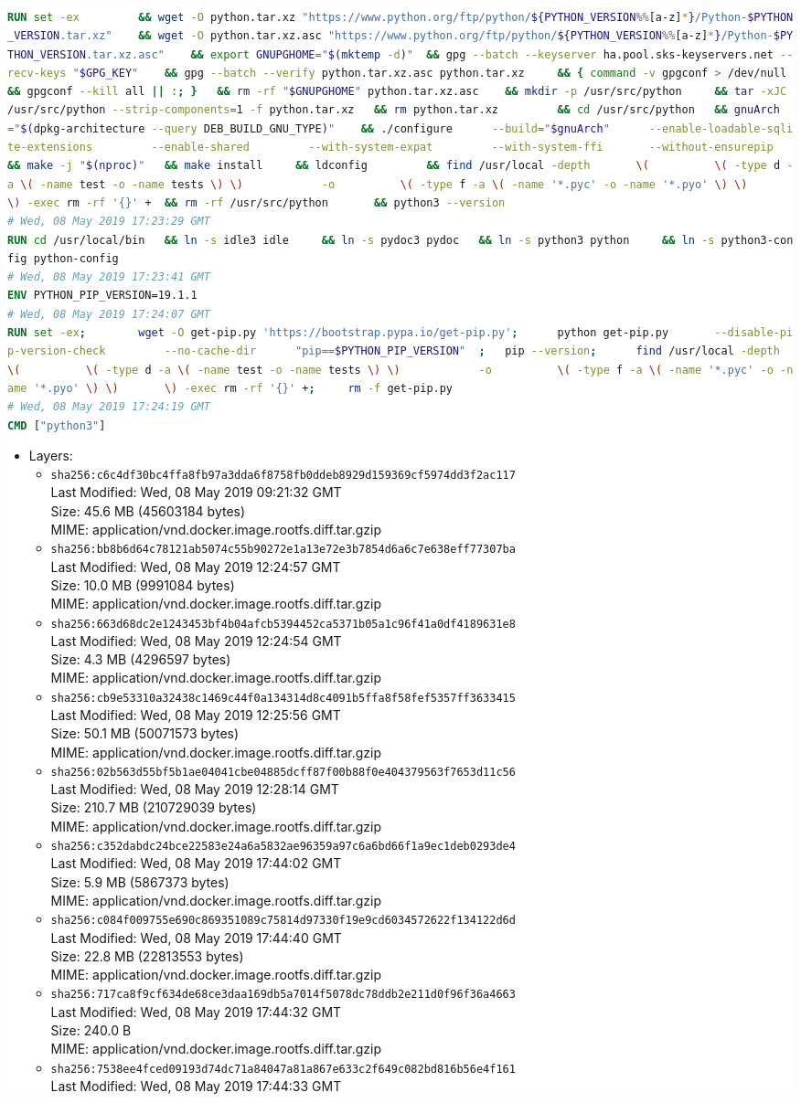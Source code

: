 ```dockerfile
RUN set -ex 		&& wget -O python.tar.xz "https://www.python.org/ftp/python/${PYTHON_VERSION%%[a-z]*}/Python-$PYTHON_VERSION.tar.xz" 	&& wget -O python.tar.xz.asc "https://www.python.org/ftp/python/${PYTHON_VERSION%%[a-z]*}/Python-$PYTHON_VERSION.tar.xz.asc" 	&& export GNUPGHOME="$(mktemp -d)" 	&& gpg --batch --keyserver ha.pool.sks-keyservers.net --recv-keys "$GPG_KEY" 	&& gpg --batch --verify python.tar.xz.asc python.tar.xz 	&& { command -v gpgconf > /dev/null && gpgconf --kill all || :; } 	&& rm -rf "$GNUPGHOME" python.tar.xz.asc 	&& mkdir -p /usr/src/python 	&& tar -xJC /usr/src/python --strip-components=1 -f python.tar.xz 	&& rm python.tar.xz 		&& cd /usr/src/python 	&& gnuArch="$(dpkg-architecture --query DEB_BUILD_GNU_TYPE)" 	&& ./configure 		--build="$gnuArch" 		--enable-loadable-sqlite-extensions 		--enable-shared 		--with-system-expat 		--with-system-ffi 		--without-ensurepip 	&& make -j "$(nproc)" 	&& make install 	&& ldconfig 		&& find /usr/local -depth 		\( 			\( -type d -a \( -name test -o -name tests \) \) 			-o 			\( -type f -a \( -name '*.pyc' -o -name '*.pyo' \) \) 		\) -exec rm -rf '{}' + 	&& rm -rf /usr/src/python 		&& python3 --version
# Wed, 08 May 2019 17:23:29 GMT
RUN cd /usr/local/bin 	&& ln -s idle3 idle 	&& ln -s pydoc3 pydoc 	&& ln -s python3 python 	&& ln -s python3-config python-config
# Wed, 08 May 2019 17:23:41 GMT
ENV PYTHON_PIP_VERSION=19.1.1
# Wed, 08 May 2019 17:24:07 GMT
RUN set -ex; 		wget -O get-pip.py 'https://bootstrap.pypa.io/get-pip.py'; 		python get-pip.py 		--disable-pip-version-check 		--no-cache-dir 		"pip==$PYTHON_PIP_VERSION" 	; 	pip --version; 		find /usr/local -depth 		\( 			\( -type d -a \( -name test -o -name tests \) \) 			-o 			\( -type f -a \( -name '*.pyc' -o -name '*.pyo' \) \) 		\) -exec rm -rf '{}' +; 	rm -f get-pip.py
# Wed, 08 May 2019 17:24:19 GMT
CMD ["python3"]
```

-	Layers:
	-	`sha256:c6c4df30bc4ffa8fb97a3dda6f8758fb0ddeb8929d159369cf5974dd3f2ac117`  
		Last Modified: Wed, 08 May 2019 09:21:32 GMT  
		Size: 45.6 MB (45603184 bytes)  
		MIME: application/vnd.docker.image.rootfs.diff.tar.gzip
	-	`sha256:bb8b6d64c78121ab5074c55b90272e1a13e72e3b7854d6a6c7e638eff77307ba`  
		Last Modified: Wed, 08 May 2019 12:24:57 GMT  
		Size: 10.0 MB (9991084 bytes)  
		MIME: application/vnd.docker.image.rootfs.diff.tar.gzip
	-	`sha256:663d68dc2e1243453bf4b04afcb5394452ca5371b05a1c96f41a0df4189631e8`  
		Last Modified: Wed, 08 May 2019 12:24:54 GMT  
		Size: 4.3 MB (4296597 bytes)  
		MIME: application/vnd.docker.image.rootfs.diff.tar.gzip
	-	`sha256:cb9e53310a32438c1469c44f0a134314d8c4091b5ffa8f58fef5357ff3633415`  
		Last Modified: Wed, 08 May 2019 12:25:56 GMT  
		Size: 50.1 MB (50071573 bytes)  
		MIME: application/vnd.docker.image.rootfs.diff.tar.gzip
	-	`sha256:02b563d55bf5b1ae04041cbe04885dcff87f00b88f0e404379563f7653d11c56`  
		Last Modified: Wed, 08 May 2019 12:28:14 GMT  
		Size: 210.7 MB (210729039 bytes)  
		MIME: application/vnd.docker.image.rootfs.diff.tar.gzip
	-	`sha256:c352dabdc24bce22583e24a6a5832ae96359a97c6a6bd66f1a9ec1deb0293de4`  
		Last Modified: Wed, 08 May 2019 17:44:02 GMT  
		Size: 5.9 MB (5867373 bytes)  
		MIME: application/vnd.docker.image.rootfs.diff.tar.gzip
	-	`sha256:c084f009755e690c869351089c75814d97330f19e9cd6034572622f134122d6d`  
		Last Modified: Wed, 08 May 2019 17:44:40 GMT  
		Size: 22.8 MB (22813553 bytes)  
		MIME: application/vnd.docker.image.rootfs.diff.tar.gzip
	-	`sha256:717ca8f9cf634de68ce3daa169db5a7014f5078dc78ddb2e211d0f96f36a4663`  
		Last Modified: Wed, 08 May 2019 17:44:32 GMT  
		Size: 240.0 B  
		MIME: application/vnd.docker.image.rootfs.diff.tar.gzip
	-	`sha256:7538ee4fced09193d74dc71a84047a81a867e633c2f649c082bd816b56e4f161`  
		Last Modified: Wed, 08 May 2019 17:44:33 GMT  